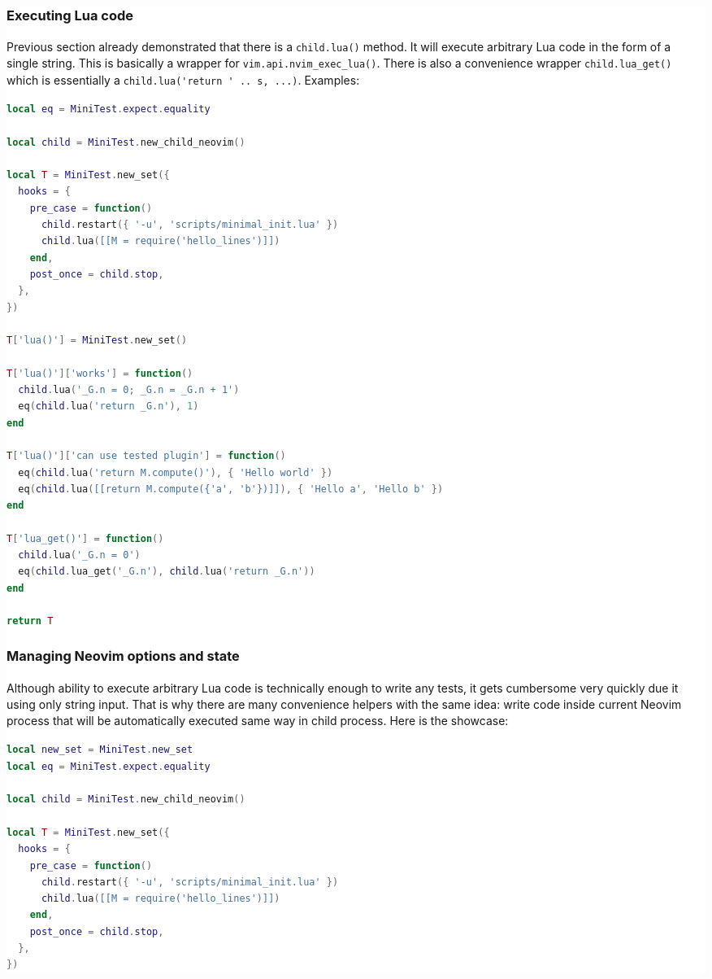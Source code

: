 ### Executing Lua code

Previous section already demonstrated that there is a `child.lua()` method. It will execute arbitrary Lua code in the form of a single string. This is basically a wrapper for `vim.api.nvim_exec_lua()`. There is also a convenience wrapper `child.lua_get()` which is essentially a `child.lua('return ' .. s, ...)`. Examples:

```lua
local eq = MiniTest.expect.equality

local child = MiniTest.new_child_neovim()

local T = MiniTest.new_set({
  hooks = {
    pre_case = function()
      child.restart({ '-u', 'scripts/minimal_init.lua' })
      child.lua([[M = require('hello_lines')]])
    end,
    post_once = child.stop,
  },
})

T['lua()'] = MiniTest.new_set()

T['lua()']['works'] = function()
  child.lua('_G.n = 0; _G.n = _G.n + 1')
  eq(child.lua('return _G.n'), 1)
end

T['lua()']['can use tested plugin'] = function()
  eq(child.lua('return M.compute()'), { 'Hello world' })
  eq(child.lua([[return M.compute({'a', 'b'})]]), { 'Hello a', 'Hello b' })
end

T['lua_get()'] = function()
  child.lua('_G.n = 0')
  eq(child.lua_get('_G.n'), child.lua('return _G.n'))
end

return T
```

### Managing Neovim options and state

Although ability to execute arbitrary Lua code is technically enough to write any tests, it gets cumbersome very quickly due it using only string input. That is why there are many convenience helpers with the same idea: write code inside current Neovim process that will be automatically executed same way in child process. Here is the showcase:

```lua
local new_set = MiniTest.new_set
local eq = MiniTest.expect.equality

local child = MiniTest.new_child_neovim()

local T = MiniTest.new_set({
  hooks = {
    pre_case = function()
      child.restart({ '-u', 'scripts/minimal_init.lua' })
      child.lua([[M = require('hello_lines')]])
    end,
    post_once = child.stop,
  },
})

```